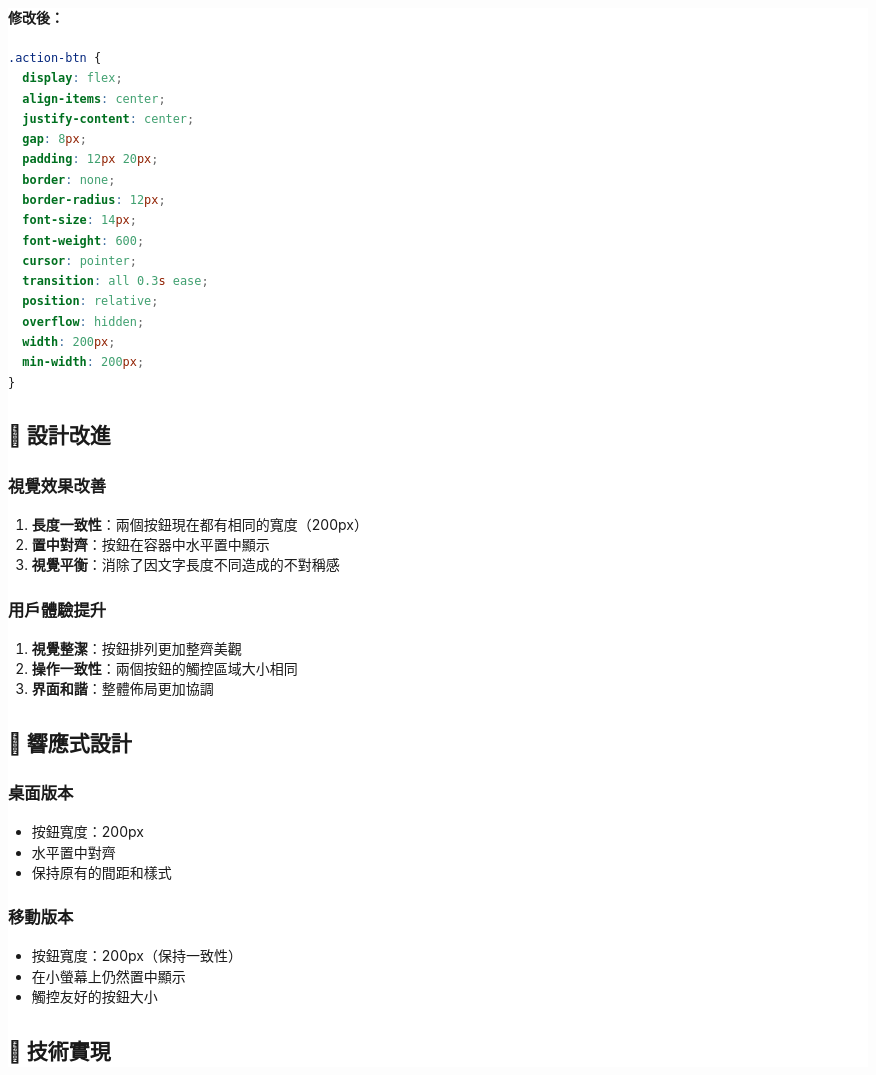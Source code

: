 #### 修改後：

```css
.action-btn {
  display: flex;
  align-items: center;
  justify-content: center;
  gap: 8px;
  padding: 12px 20px;
  border: none;
  border-radius: 12px;
  font-size: 14px;
  font-weight: 600;
  cursor: pointer;
  transition: all 0.3s ease;
  position: relative;
  overflow: hidden;
  width: 200px;
  min-width: 200px;
}
```

## 🎨 設計改進

### 視覺效果改善

1. **長度一致性**：兩個按鈕現在都有相同的寬度（200px）
2. **置中對齊**：按鈕在容器中水平置中顯示
3. **視覺平衡**：消除了因文字長度不同造成的不對稱感

### 用戶體驗提升

1. **視覺整潔**：按鈕排列更加整齊美觀
2. **操作一致性**：兩個按鈕的觸控區域大小相同
3. **界面和諧**：整體佈局更加協調

## 📱 響應式設計

### 桌面版本

- 按鈕寬度：200px
- 水平置中對齊
- 保持原有的間距和樣式

### 移動版本

- 按鈕寬度：200px（保持一致性）
- 在小螢幕上仍然置中顯示
- 觸控友好的按鈕大小

## 🔧 技術實現
